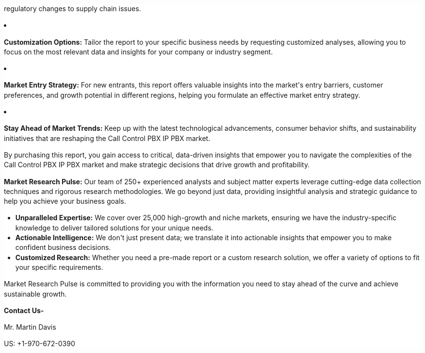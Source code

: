 regulatory changes to supply chain issues.</p></li><li><p><strong>Customization Options:</strong> Tailor the report to your specific business needs by requesting customized analyses, allowing you to focus on the most relevant data and insights for your company or industry segment.</p></li><li><p><strong>Market Entry Strategy:</strong> For new entrants, this report offers valuable insights into the market's entry barriers, customer preferences, and growth potential in different regions, helping you formulate an effective market entry strategy.</p></li><li><p><strong>Stay Ahead of Market Trends:</strong> Keep up with the latest technological advancements, consumer behavior shifts, and sustainability initiatives that are reshaping the Call Control PBX IP PBX market.</p></li></ol><p>By purchasing this report, you gain access to critical, data-driven insights that empower you to navigate the complexities of the Call Control PBX IP PBX market and make strategic decisions that drive growth and profitability.</p><p><strong>Market Research Pulse:</strong>&nbsp;Our team of 250+ experienced analysts and subject matter experts leverage cutting-edge data collection techniques and rigorous research methodologies. We go beyond just data, providing insightful analysis and strategic guidance to help you achieve your business goals.</p><ul><li><strong>Unparalleled Expertise:</strong>&nbsp;We cover over 25,000 high-growth and niche markets, ensuring we have the industry-specific knowledge to deliver tailored solutions for your unique needs.</li><li><strong>Actionable Intelligence:</strong>&nbsp;We don't just present data; we translate it into actionable insights that empower you to make confident business decisions.</li><li><strong>Customized Research:</strong>&nbsp;Whether you need a pre-made report or a custom research solution, we offer a variety of options to fit your specific requirements.</li></ul><p>Market Research Pulse is committed to providing you with the information you need to stay ahead of the curve and achieve sustainable growth.</p><p><strong>Contact Us-</strong></p><p>Mr. Martin Davis</p><p>US: +1-970-672-0390</p>
